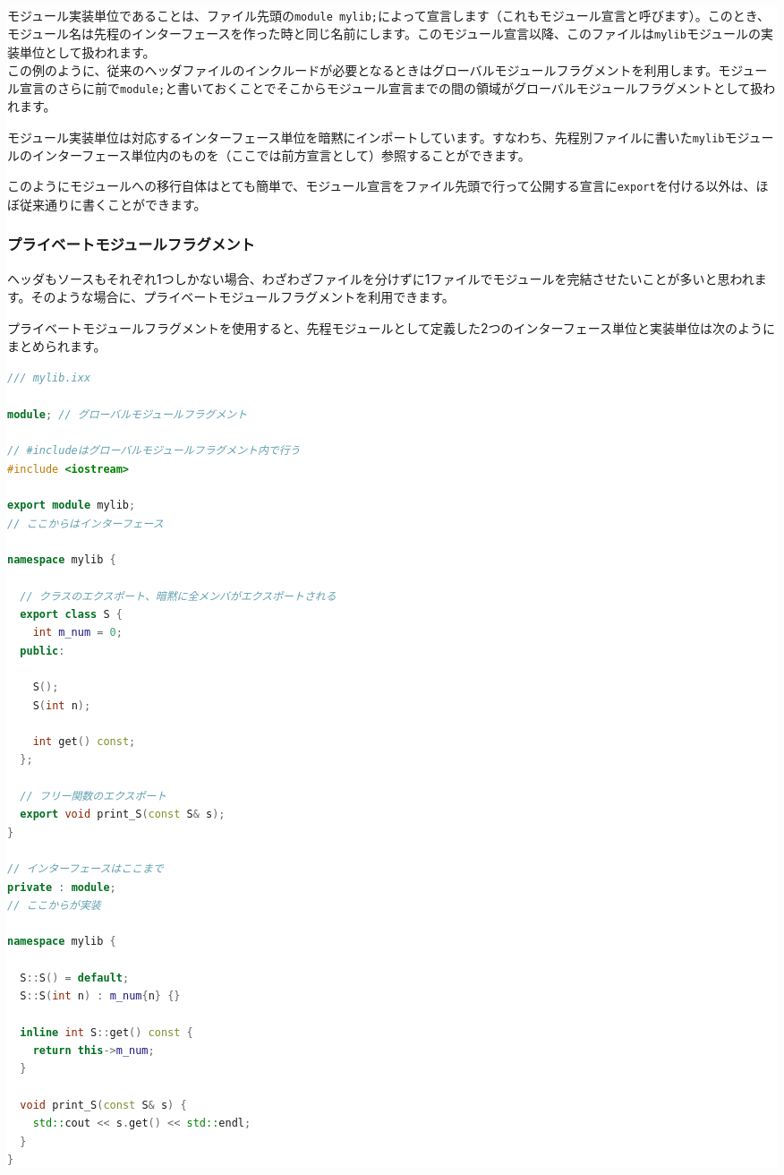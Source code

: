 モジュール実装単位であることは、ファイル先頭の`module mylib;`によって宣言します（これもモジュール宣言と呼びます）。このとき、モジュール名は先程のインターフェースを作った時と同じ名前にします。このモジュール宣言以降、このファイルは`mylib`モジュールの実装単位として扱われます。  
この例のように、従来のヘッダファイルのインクルードが必要となるときはグローバルモジュールフラグメントを利用します。モジュール宣言のさらに前で`module;`と書いておくことでそこからモジュール宣言までの間の領域がグローバルモジュールフラグメントとして扱われます。

モジュール実装単位は対応するインターフェース単位を暗黙にインポートしています。すなわち、先程別ファイルに書いた`mylib`モジュールのインターフェース単位内のものを（ここでは前方宣言として）参照することができます。

このようにモジュールへの移行自体はとても簡単で、モジュール宣言をファイル先頭で行って公開する宣言に`export`を付ける以外は、ほぼ従来通りに書くことができます。

### プライベートモジュールフラグメント

ヘッダもソースもそれぞれ1つしかない場合、わざわざファイルを分けずに1ファイルでモジュールを完結させたいことが多いと思われます。そのような場合に、プライベートモジュールフラグメントを利用できます。

プライベートモジュールフラグメントを使用すると、先程モジュールとして定義した2つのインターフェース単位と実装単位は次のようにまとめられます。

```cpp
/// mylib.ixx

module; // グローバルモジュールフラグメント

// #includeはグローバルモジュールフラグメント内で行う
#include <iostream>

export module mylib;
// ここからはインターフェース

namespace mylib {

  // クラスのエクスポート、暗黙に全メンバがエクスポートされる
  export class S {
    int m_num = 0;
  public:

    S();
    S(int n);

    int get() const;
  };

  // フリー関数のエクスポート
  export void print_S(const S& s);
}

// インターフェースはここまで
private : module;
// ここからが実装

namespace mylib {

  S::S() = default;
  S::S(int n) : m_num{n} {}

  inline int S::get() const {
    return this->m_num;
  }

  void print_S(const S& s) {
    std::cout << s.get() << std::endl;
  }
}
```
